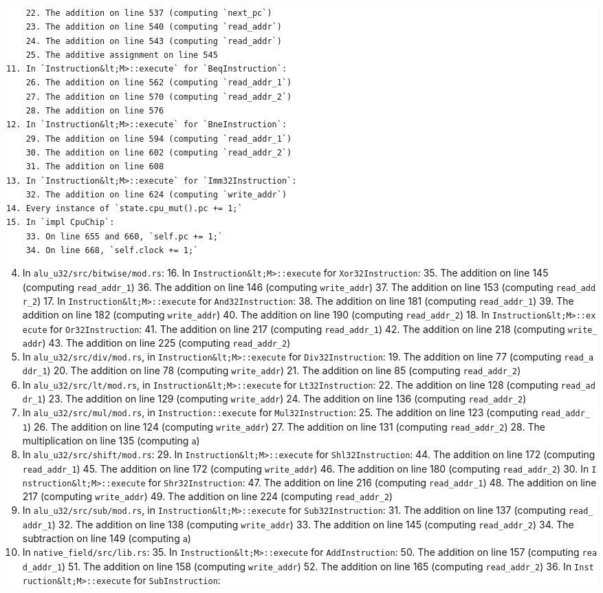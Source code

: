         22. The addition on line 537 (computing `next_pc`)
        23. The addition on line 540 (computing `read_addr`)
        24. The addition on line 543 (computing `read_addr`)
        25. The additive assignment on line 545
    11. In `Instruction&lt;M>::execute` for `BeqInstruction`:
        26. The addition on line 562 (computing `read_addr_1`)
        27. The addition on line 570 (computing `read_addr_2`)
        28. The addition on line 576
    12. In `Instruction&lt;M>::execute` for `BneInstruction`:
        29. The addition on line 594 (computing `read_addr_1`)
        30. The addition on line 602 (computing `read_addr_2`)
        31. The addition on line 608
    13. In `Instruction&lt;M>::execute` for `Imm32Instruction`:
        32. The addition on line 624 (computing `write_addr`)
    14. Every instance of `state.cpu_mut().pc += 1;`
    15. In `impl CpuChip`:
        33. On line 655 and 660, `self.pc += 1;`
        34. On line 668, `self.clock += 1;`
4. In `alu_u32/src/bitwise/mod.rs`:
    16. In `Instruction&lt;M>::execute` for `Xor32Instruction`:
        35. The addition on line 145 (computing `read_addr_1`)
        36. The addition on line 146 (computing `write_addr`)
        37. The addition on line 153 (computing `read_addr_2`)
    17. In `Instruction&lt;M>::execute` for `And32Instruction`:
        38. The addition on line 181 (computing `read_addr_1`)
        39. The addition on line 182 (computing `write_addr`)
        40. The addition on line 190 (computing `read_addr_2`)
    18. In `Instruction&lt;M>::execute` for `Or32Instruction`:
        41. The addition on line 217 (computing `read_addr_1`)
        42. The addition on line 218 (computing `write_addr`)
        43. The addition on line 225 (computing `read_addr_2`)
5. In `alu_u32/src/div/mod.rs`, in `Instruction&lt;M>::execute` for `Div32Instruction`:
    19. The addition on line 77 (computing `read_addr_1`)
    20. The addition on line 78 (computing `write_addr`)
    21. The addition on line 85 (computing `read_addr_2`)
6. In `alu_u32/src/lt/mod.rs`, in `Instruction&lt;M>::execute` for `Lt32Instruction`:
    22. The addition on line 128 (computing `read_addr_1`)
    23. The addition on line 129 (computing `write_addr`)
    24. The addition on line 136 (computing `read_addr_2`)
7. In `alu_u32/src/mul/mod.rs`, in `Instruction::execute` for `Mul32Instruction`:
    25. The addition on line 123 (computing `read_addr_1`)
    26. The addition on line 124 (computing `write_addr`)
    27. The addition on line 131 (computing `read_addr_2`)
    28. The multiplication on line 135 (computing `a`)
8. In `alu_u32/src/shift/mod.rs`:
    29. In `Instruction&lt;M>::execute` for `Shl32Instruction`:
        44. The addition on line 172 (computing `read_addr_1`)
        45. The addition on line 172 (computing `write_addr`)
        46. The addition on line 180 (computing `read_addr_2`)
    30. In `Instruction&lt;M>::execute` for `Shr32Instruction`:
        47. The addition on line 216 (computing `read_addr_1`)
        48. The addition on line 217 (computing `write_addr`)
        49. The addition on line 224 (computing `read_addr_2`)
9. In `alu_u32/src/sub/mod.rs`, in `Instruction&lt;M>::execute` for `Sub32Instruction`:
    31. The addition on line 137 (computing `read_addr_1`)
    32. The addition on line 138 (computing `write_addr`)
    33. The addition on line 145 (computing `read_addr_2`)
    34. The subtraction on line 149 (computing `a`)
10. In `native_field/src/lib.rs`:
    35. In `Instruction&lt;M>::execute` for `AddInstruction`:
        50. The addition on line 157 (computing `read_addr_1`)
        51. The addition on line 158 (computing `write_addr`)
        52. The addition on line 165 (computing `read_addr_2`)
    36. In `Instruction&lt;M>::execute` for `SubInstruction`: